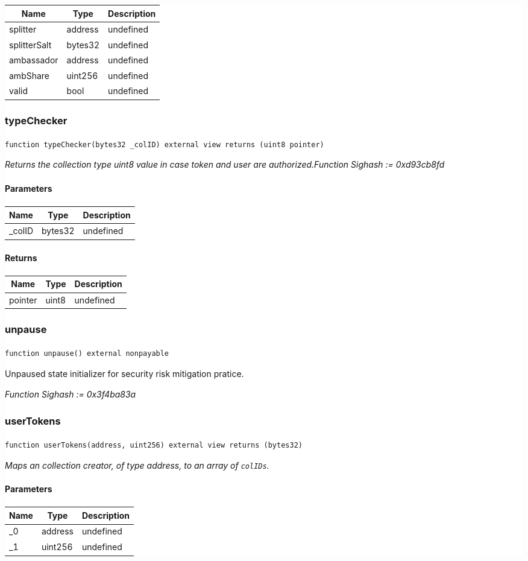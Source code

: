 | Name         | Type    | Description |
| ------------ | ------- | ----------- |
| splitter     | address | undefined   |
| splitterSalt | bytes32 | undefined   |
| ambassador   | address | undefined   |
| ambShare     | uint256 | undefined   |
| valid        | bool    | undefined   |

### typeChecker

```solidity
function typeChecker(bytes32 _colID) external view returns (uint8 pointer)
```

_Returns the collection type uint8 value in case token and user are authorized.Function Sighash := 0xd93cb8fd_

#### Parameters

| Name    | Type    | Description |
| ------- | ------- | ----------- |
| \_colID | bytes32 | undefined   |

#### Returns

| Name    | Type  | Description |
| ------- | ----- | ----------- |
| pointer | uint8 | undefined   |

### unpause

```solidity
function unpause() external nonpayable
```

Unpaused state initializer for security risk mitigation pratice.

_Function Sighash := 0x3f4ba83a_

### userTokens

```solidity
function userTokens(address, uint256) external view returns (bytes32)
```

_Maps an collection creator, of type address, to an array of `colIDs`._

#### Parameters

| Name | Type    | Description |
| ---- | ------- | ----------- |
| \_0  | address | undefined   |
| \_1  | uint256 | undefined   |
